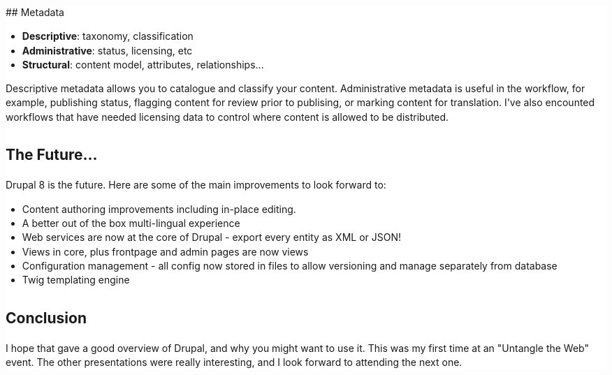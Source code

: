 ## Metadata

 * <strong>Descriptive</strong>: taxonomy, classification
 * <strong>Administrative</strong>: status, licensing, etc
 * <strong>Structural</strong>: content model, attributes, relationships...

Descriptive metadata allows you to catalogue and classify your content.
Administrative metadata is useful in the workflow, for example, publishing
status, flagging content for review prior to publising, or marking content
for translation. I've also encounted workflows that have needed licensing data
to control where content is allowed to be distributed.

## The Future...

Drupal 8 is the future. Here are some of the main improvements to look forward
to:

 * Content authoring improvements including in-place editing.
 * A better out of the box multi-lingual experience
 * Web services are now at the core of Drupal - export every entity as XML or JSON!
 * Views in core, plus frontpage and admin pages are now views
 * Configuration management - all config now stored in files to allow versioning and manage separately from database
 * Twig templating engine

## Conclusion

I hope that gave a good overview of Drupal, and why you might want to use it.
This was my first time at an "Untangle the Web" event. The other presentations
were really interesting, and I look forward to attending the next one.







